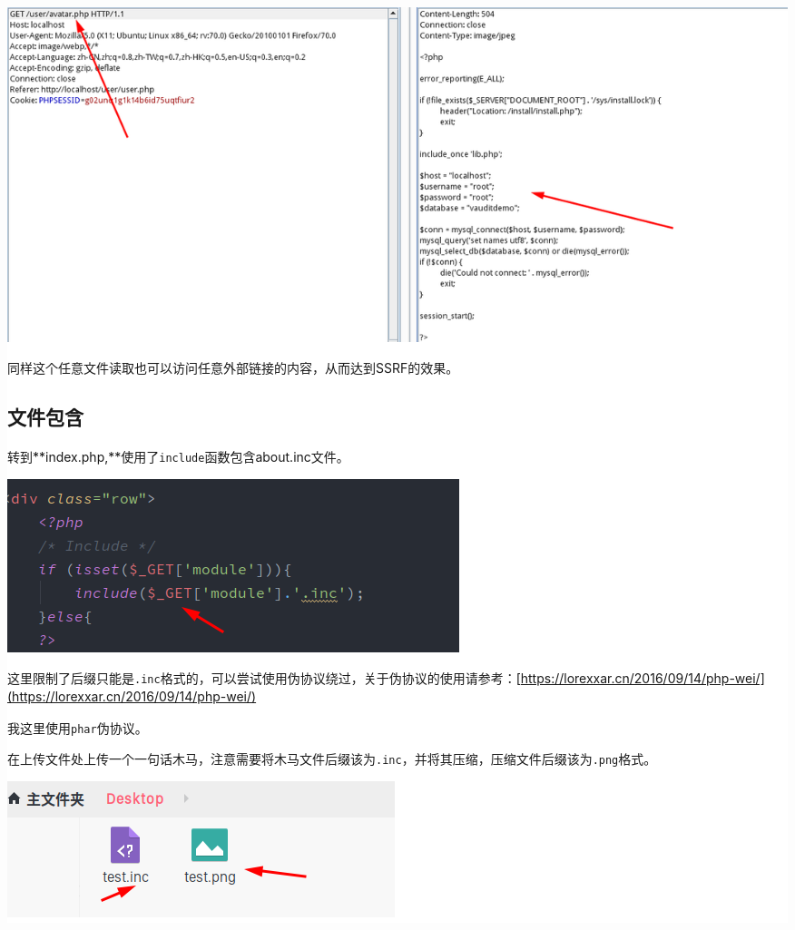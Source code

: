 ![dzW7MK.png](../post_images/d3318e8f2df3c38b1b254e5cb447bd8b.png)


同样这个任意文件读取也可以访问任意外部链接的内容，从而达到SSRF的效果。


## 文件包含


转到**index.php,**使用了`include`函数包含about.inc文件。


![l8Y58F.png](../post_images/60dabc3bfc501c951cae9ed9b7ed3c03.png)


这里限制了后缀只能是`.inc`格式的，可以尝试使用伪协议绕过，关于伪协议的使用请参考：[https://lorexxar.cn/2016/09/14/php-wei/](https://lorexxar.cn/2016/09/14/php-wei/)


我这里使用`phar`伪协议。


在上传文件处上传一个一句话木马，注意需要将木马文件后缀该为`.inc`，并将其压缩，压缩文件后缀该为`.png`格式。


![8PvGVe.png](../post_images/8ed1a69ed64b0ea0acdc49ba20b3cea2.png)
